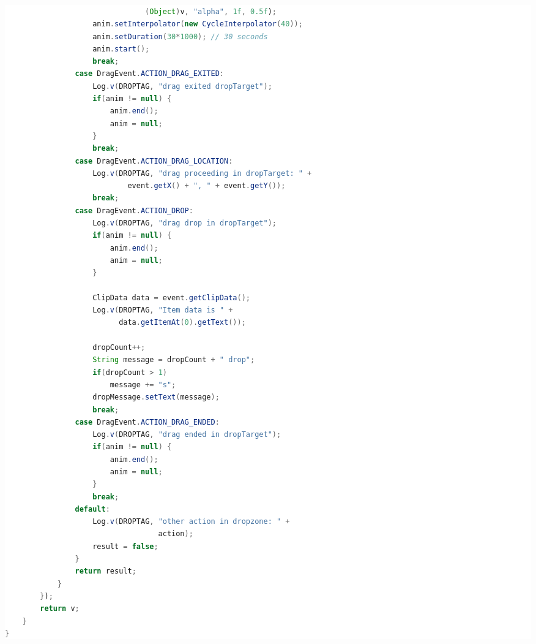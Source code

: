 ```java
                                (Object)v, "alpha", 1f, 0.5f);
                    anim.setInterpolator(new CycleInterpolator(40));
                    anim.setDuration(30*1000); // 30 seconds
                    anim.start();
                    break;
                case DragEvent.ACTION_DRAG_EXITED:
                    Log.v(DROPTAG, "drag exited dropTarget");
                    if(anim != null) {
                        anim.end();
                        anim = null;
                    }
                    break;
                case DragEvent.ACTION_DRAG_LOCATION:
                    Log.v(DROPTAG, "drag proceeding in dropTarget: " +
                            event.getX() + ", " + event.getY());
                    break;
                case DragEvent.ACTION_DROP:
                    Log.v(DROPTAG, "drag drop in dropTarget");
                    if(anim != null) {
                        anim.end();
                        anim = null;
                    }

                    ClipData data = event.getClipData();
                    Log.v(DROPTAG, "Item data is " +
                          data.getItemAt(0).getText());

                    dropCount++;
                    String message = dropCount + " drop";
                    if(dropCount > 1)
                        message += "s";
                    dropMessage.setText(message);
                    break;
                case DragEvent.ACTION_DRAG_ENDED:
                    Log.v(DROPTAG, "drag ended in dropTarget");
                    if(anim != null) {
                        anim.end();
                        anim = null;
                    }
                    break;
                default:
                    Log.v(DROPTAG, "other action in dropzone: " +
                                   action);
                    result = false;
                }
                return result;
            }
        });
        return v;
    }
}
```
